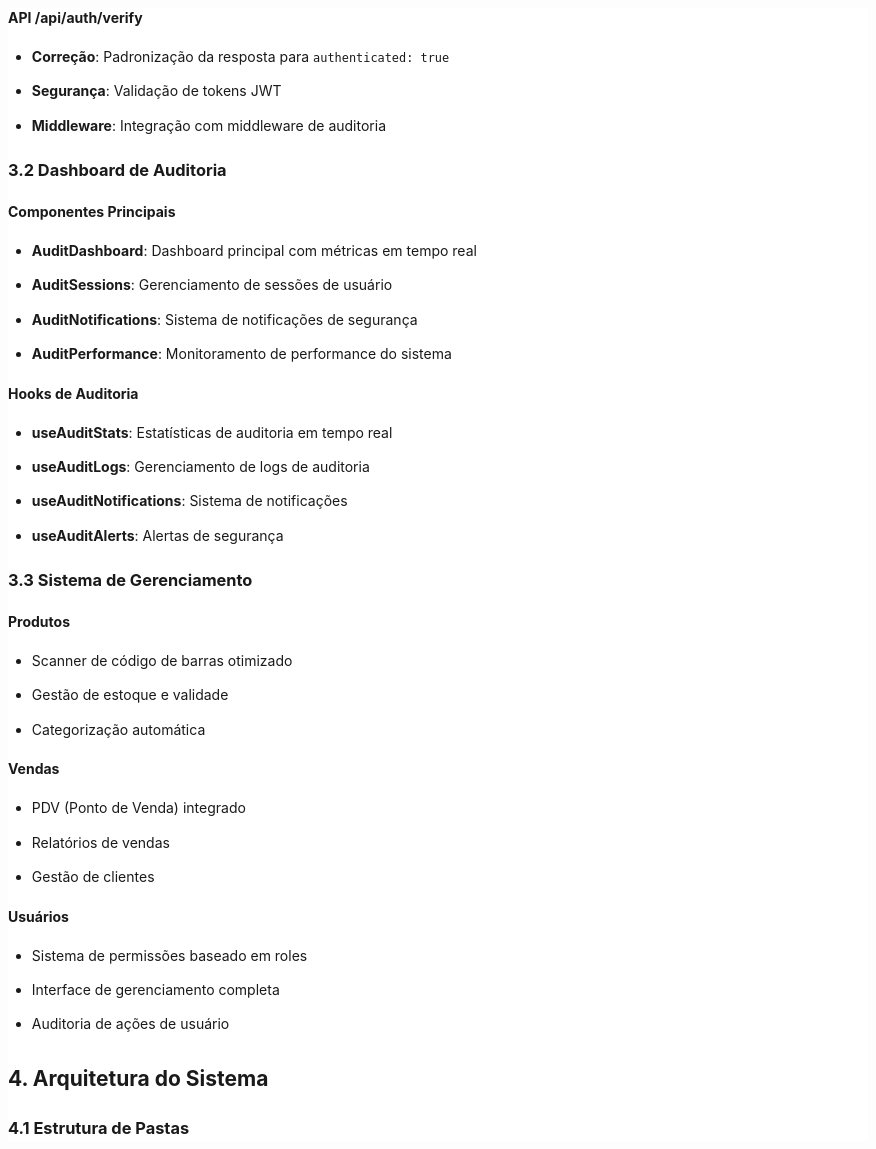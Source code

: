 #### API /api/auth/verify

* **Correção**: Padronização da resposta para `authenticated: true`

* **Segurança**: Validação de tokens JWT

* **Middleware**: Integração com middleware de auditoria

### 3.2 Dashboard de Auditoria

#### Componentes Principais

* **AuditDashboard**: Dashboard principal com métricas em tempo real

* **AuditSessions**: Gerenciamento de sessões de usuário

* **AuditNotifications**: Sistema de notificações de segurança

* **AuditPerformance**: Monitoramento de performance do sistema

#### Hooks de Auditoria

* **useAuditStats**: Estatísticas de auditoria em tempo real

* **useAuditLogs**: Gerenciamento de logs de auditoria

* **useAuditNotifications**: Sistema de notificações

* **useAuditAlerts**: Alertas de segurança

### 3.3 Sistema de Gerenciamento

#### Produtos

* Scanner de código de barras otimizado

* Gestão de estoque e validade

* Categorização automática

#### Vendas

* PDV (Ponto de Venda) integrado

* Relatórios de vendas

* Gestão de clientes

#### Usuários

* Sistema de permissões baseado em roles

* Interface de gerenciamento completa

* Auditoria de ações de usuário

## 4. Arquitetura do Sistema

### 4.1 Estrutura de Pastas
